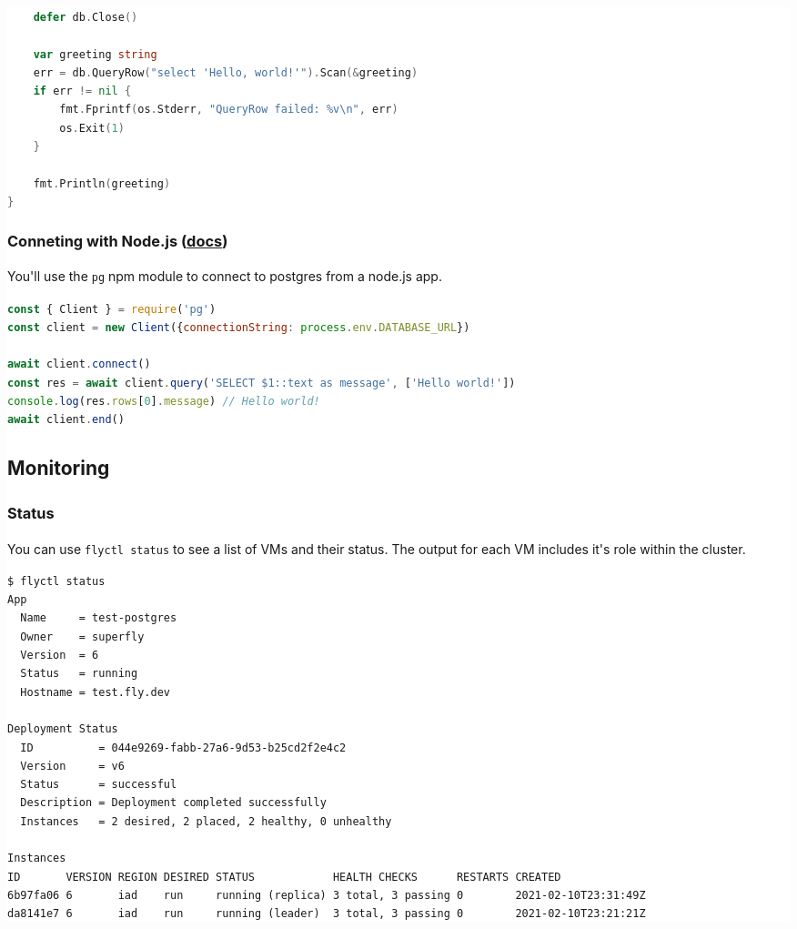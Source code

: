 ```go
	defer db.Close()

	var greeting string
	err = db.QueryRow("select 'Hello, world!'").Scan(&greeting)
	if err != nil {
		fmt.Fprintf(os.Stderr, "QueryRow failed: %v\n", err)
		os.Exit(1)
	}

	fmt.Println(greeting)
}
```

### Conneting with Node.js ([docs](https://node-postgres.com))

You'll use the `pg` npm module to connect to postgres from a node.js app. 

```javascript
const { Client } = require('pg')
const client = new Client({connectionString: process.env.DATABASE_URL})

await client.connect()
const res = await client.query('SELECT $1::text as message', ['Hello world!'])
console.log(res.rows[0].message) // Hello world!
await client.end()
```

## Monitoring

### Status

You can use `flyctl status` to see a list of VMs and their status. The output for each VM includes it's role within the cluster.

```
$ flyctl status
App
  Name     = test-postgres          
  Owner    = superfly                             
  Version  = 6                               
  Status   = running                         
  Hostname = test.fly.dev  

Deployment Status
  ID          = 044e9269-fabb-27a6-9d53-b25cd2f2e4c2         
  Version     = v6                                           
  Status      = successful                                   
  Description = Deployment completed successfully            
  Instances   = 2 desired, 2 placed, 2 healthy, 0 unhealthy  

Instances
ID       VERSION REGION DESIRED STATUS            HEALTH CHECKS      RESTARTS CREATED              
6b97fa06 6       iad    run     running (replica) 3 total, 3 passing 0        2021-02-10T23:31:49Z 
da8141e7 6       iad    run     running (leader)  3 total, 3 passing 0        2021-02-10T23:21:21Z 

```
